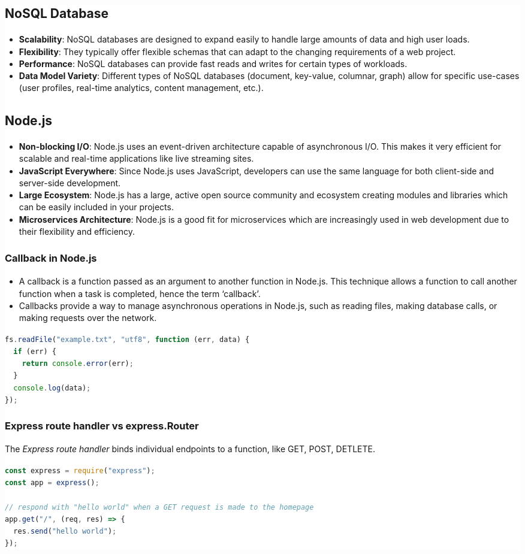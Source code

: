 ## NoSQL Database

- **Scalability**: NoSQL databases are designed to expand easily to handle large amounts of data and high user loads.
- **Flexibility**: They typically offer flexible schemas that can adapt to the changing requirements of a web project.
- **Performance**: NoSQL databases can provide fast reads and writes for certain types of workloads.
- **Data Model Variety**: Different types of NoSQL databases (document, key-value, columnar, graph)
  allow for specific use-cases (user profiles, real-time analytics, content management, etc.).

## Node.js

- **Non-blocking I/O**: Node.js uses an event-driven architecture capable of asynchronous I/O.
  This makes it very efficient for scalable and real-time applications like live streaming sites.
- **JavaScript Everywhere**: Since Node.js uses JavaScript, developers can use the same language
  for both client-side and server-side development.
- **Large Ecosystem**: Node.js has a large, active open source community and ecosystem
  creating modules and libraries which can be easily included in your projects.
- **Microservices Architecture**: Node.js is a good fit for microservices which are increasingly used
  in web development due to their flexibility and efficiency.

### Callback in Node.js

- A callback is a function passed as an argument to another function in Node.js.
  This technique allows a function to call another function when a task is completed, hence the term ‘callback’.
- Callbacks provide a way to manage asynchronous operations in Node.js,
  such as reading files, making database calls, or making requests over the network.

```js
fs.readFile("example.txt", "utf8", function (err, data) {
  if (err) {
    return console.error(err);
  }
  console.log(data);
});
```

### Express route handler vs express.Router

The _Express route handler_ binds individual endpoints to a function, like GET, POST, DETLETE.

```js
const express = require("express");
const app = express();

// respond with "hello world" when a GET request is made to the homepage
app.get("/", (req, res) => {
  res.send("hello world");
});
```
